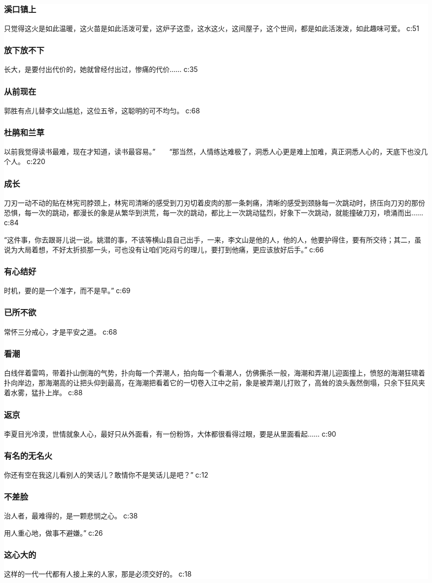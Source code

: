 ### 溪口镇上

只觉得这火是如此温暖，这火苗是如此活泼可爱，这炉子这壶，这水这火，这间屋子，这个世间，都是如此活泼泼，如此趣味可爱。 c:51

### 放下放不下

长大，是要付出代价的，她就曾经付出过，惨痛的代价…… c:35

### 从前现在

郭胜有点儿替李文山尴尬，这位五爷，这聪明的可不均匀。 c:68

### 杜鹃和兰草

以前我觉得读书最难，现在才知道，读书最容易。”　　“那当然，人情练达难极了，洞悉人心更是难上加难，真正洞悉人心的，天底下也没几个人。 c:220

### 成长

刀刃一动不动的贴在林宪司脖颈上，林宪司清晰的感受到刀刃切着皮肉的那一条刺痛，清晰的感受到颈脉每一次跳动时，挤压向刀刃的那份恐惧，每一次的跳动，都漫长的象是从繁华到洪荒，每一次的跳动，都比上一次跳动猛烈，好象下一次跳动，就能撞破刀刃，喷涌而出…… c:84

“这件事，你去跟哥儿说一说。姚潜的事，不该等横山县自己出手，一来，李文山是他的人，他的人，他要护得住，要有所交待；其二，虽说为大局着想，不好太折损那一头，可也没有让咱们吃闷亏的理儿，要打到他痛，更应该放好后手。” c:66

### 有心结好

时机，要的是一个准字，而不是早。” c:69

### 已所不欲

常怀三分戒心，才是平安之道。 c:68

### 看潮

白线伴着雷鸣，带着扑山倒海的气势，扑向每一个弄潮人，拍向每一个看潮人，仿佛撕杀一般，海潮和弄潮儿迎面撞上，愤怒的海潮狂啸着扑向岸边，那海潮高的让把头仰到最高，在海潮把看着它的一切卷入江中之前，象是被弄潮儿打败了，高耸的浪头轰然倒塌，只余下狂风夹着水雾，猛扑上岸。 c:88

### 返京

李夏目光冷漠，世情就象人心，最好只从外面看，有一份粉饰，大体都很看得过眼，要是从里面看起…… c:90

### 有名的无名火

你还有空在我这儿看别人的笑话儿？敢情你不是笑话儿是吧？” c:12

### 不差脸

治人者，最难得的，是一颗悲悯之心。 c:38

用人重心地，做事不避嫌。” c:26

### 这心大的

这样的一代一代都有人接上来的人家，那是必须交好的。 c:18
